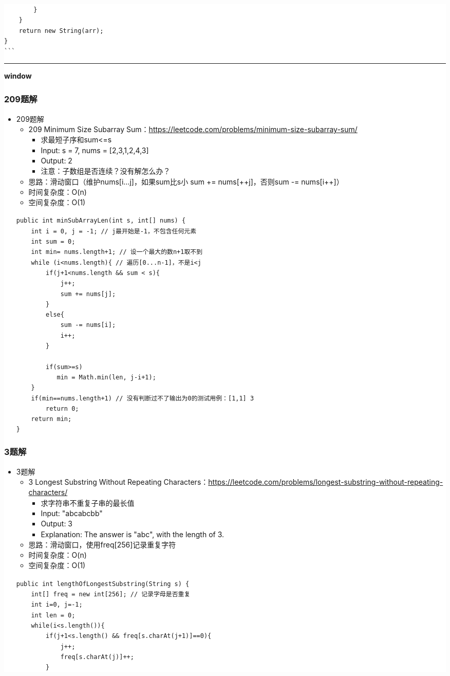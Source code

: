            }
        }
        return new String(arr);
    }
    ```

---
**window**
### 209题解
- 209题解
    - 209 Minimum Size Subarray Sum：https://leetcode.com/problems/minimum-size-subarray-sum/
        - 求最短子序和sum<=s
        - Input: s = 7, nums = [2,3,1,2,4,3]
        - Output: 2
        - 注意：子数组是否连续？没有解怎么办？
    - 思路：滑动窗口（维护nums[i...j]，如果sum比s小 sum += nums[++j]，否则sum -= nums[i++]）
    - 时间复杂度：O(n)
    - 空间复杂度：O(1)
    ```
    public int minSubArrayLen(int s, int[] nums) {
        int i = 0, j = -1; // j最开始是-1，不包含任何元素
        int sum = 0;
        int min= nums.length+1; // 设一个最大的数n+1取不到
        while (i<nums.length){ // 遍历[0...n-1]，不是i<j
            if(j+1<nums.length && sum < s){
                j++;
                sum += nums[j];
            }
            else{
                sum -= nums[i];
                i++;
            }

            if(sum>=s)
               min = Math.min(len, j-i+1);
        }
        if(min==nums.length+1) // 没有判断过不了输出为0的测试用例：[1,1] 3
            return 0;
        return min;
    }
    ```

### 3题解
- 3题解
    - 3 Longest Substring Without Repeating Characters：https://leetcode.com/problems/longest-substring-without-repeating-characters/
        - 求字符串不重复子串的最长值
        - Input: "abcabcbb"
        - Output: 3 
        - Explanation: The answer is "abc", with the length of 3.
    - 思路：滑动窗口，使用freq[256]记录重复字符
    - 时间复杂度：O(n)
    - 空间复杂度：O(1)
    ```
    public int lengthOfLongestSubstring(String s) {
        int[] freq = new int[256]; // 记录字母是否重复
        int i=0, j=-1;
        int len = 0;
        while(i<s.length()){
            if(j+1<s.length() && freq[s.charAt(j+1)]==0){
                j++;
                freq[s.charAt(j)]++;
            }